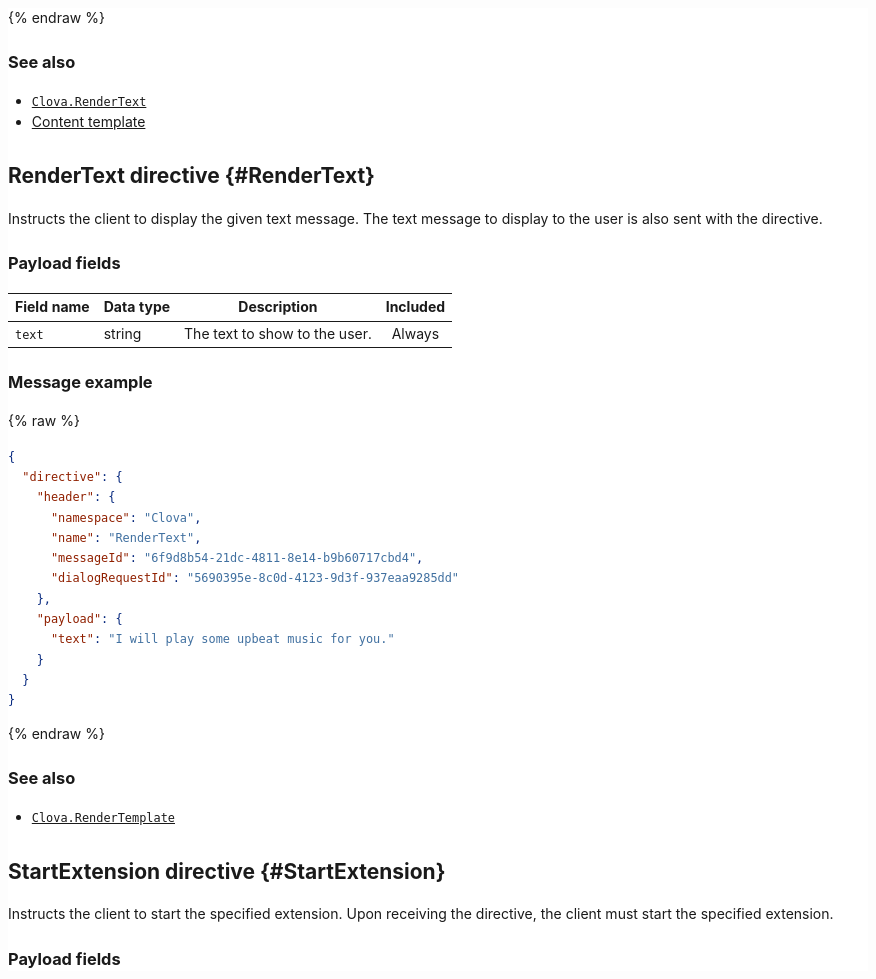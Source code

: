 ```json
```

{% endraw %}

### See also
* [`Clova.RenderText`](#RenderText)
* [Content template](/CIC/References/Content_Templates.md)

## RenderText directive {#RenderText}

Instructs the client to display the given text message. The text message to display to the user is also sent with the directive.

### Payload fields

| Field name       | Data type    | Description                     | Included |
|---------------|---------|-----------------------------|:---------:|
| `text`          | string  | The text to show to the user.        | Always     |

### Message example

{% raw %}

```json
{
  "directive": {
    "header": {
      "namespace": "Clova",
      "name": "RenderText",
      "messageId": "6f9d8b54-21dc-4811-8e14-b9b60717cbd4",
      "dialogRequestId": "5690395e-8c0d-4123-9d3f-937eaa9285dd"
    },
    "payload": {
      "text": "I will play some upbeat music for you."
    }
  }
}
```

{% endraw %}

### See also
* [`Clova.RenderTemplate`](#RenderTemplate)

## StartExtension directive {#StartExtension}

Instructs the client to start the specified extension. Upon receiving the directive, the client must start the specified extension.

### Payload fields
